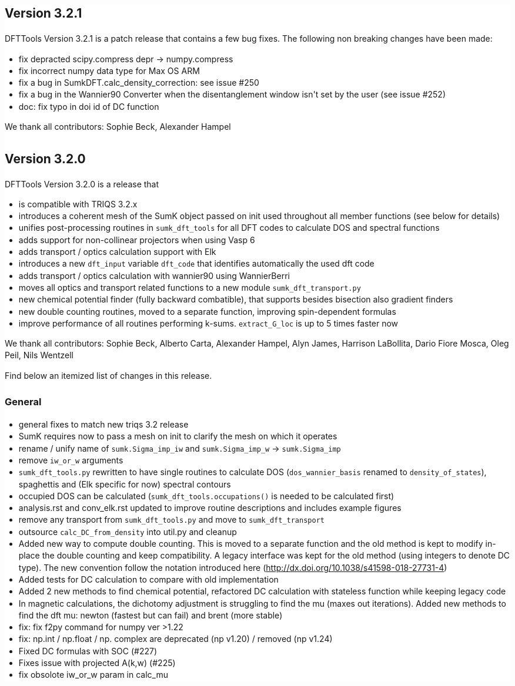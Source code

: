 
## Version 3.2.1

DFTTools Version 3.2.1 is a patch release that contains a few bug fixes. The following non breaking changes have been made:
* fix depracted scipy.compress depr -> numpy.compress
* fix incorrect numpy data type for Max OS ARM
* fix a bug in SumkDFT.calc_density_correction: see issue #250
* fix a bug in the Wannier90 Converter when the disentanglement window isn't set by the user (see issue #252)
* doc: fix typo in doi id of DC function

We thank all contributors: Sophie Beck, Alexander Hampel


## Version 3.2.0

DFTTools Version 3.2.0 is a release that
* is compatible with TRIQS 3.2.x
* introduces a coherent mesh of the SumK object passed on init used throughout all member functions (see below for details)
* unifies post-processing routines in `sumk_dft_tools` for all DFT codes to calculate DOS and spectral functions
* adds support for non-collinear projectors when using Vasp 6
* adds transport / optics calculation support with Elk
* introduces a new `dft_input` variable `dft_code` that identifies automatically the used dft code
* adds transport / optics calculation with wannier90 using WannierBerri
* moves all optics and transport related functions to a new module `sumk_dft_transport.py`
* new chemical potential finder (fully backward combatible), that supports besides bisection also gradient finders
* new double counting routines, moved to a separate function, improving spin-dependent formulas
* improve performance of all routines performing k-sums. `extract_G_loc` is up to 5 times faster now

We thank all contributors: Sophie Beck, Alberto Carta, Alexander Hampel, Alyn James, Harrison LaBollita, Dario Fiore Mosca, Oleg Peil, Nils Wentzell

Find below an itemized list of changes in this release.

### General
* general fixes to match new triqs 3.2 release
* SumK requires now to pass a mesh on init to clarify the mesh on which it operates
* rename / unify name of `sumk.Sigma_imp_iw` and `sumk.Sigma_imp_w` -> `sumk.Sigma_imp`
* remove `iw_or_w` arguments
* `sumk_dft_tools.py` rewritten to have single routines to calculate DOS (`dos_wannier_basis` renamed to `density_of_states`), spaghettis and (Elk specific for now) spectral contours
* occupied DOS can be calculated (`sumk_dft_tools.occupations()` is needed to be calculated first)
* analysis.rst and conv_elk.rst updated to improve routine descriptions and includes example figures
* remove any transport from `sumk_dft_tools.py` and move to `sumk_dft_transport`
* outsource `calc_DC_from_density` into util.py and cleanup
* Added new way to compute double counting. This is moved to a separate function and the old method is kept to modify in-place the double counting and keep compatibility. A legacy interface was kept for the old method (using integers to denote DC type). The new convention follow the notation introduced here (http://dx.doi.org/10.1038/s41598-018-27731-4)
* Added tests for DC calculation to compare with old implementation
* Added 2 new methods to find chemical potential, refactored DC calculation with stateless function while keeping legacy code
* In magnetic calculations, the dichotomy adjustment is struggling to find the mu (maxes out iterations). Added new methods to find the dft mu: newton (fastest but can fail) and brent (more stable)
* fix: fix f2py command for numpy ver >1.22
* fix: np.int / np.float / np. complex are  deprecated (np v1.20) / removed (np v1.24)
* Fixed DC formulas with SOC (#227)
* Fixes issue with projected A(k,w) (#225)
* fix obsolote iw_or_w param in calc_mu